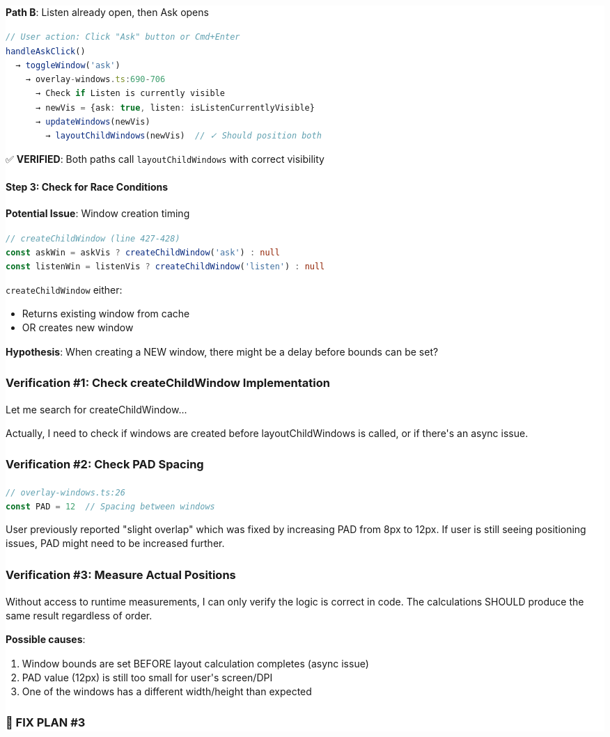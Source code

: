 **Path B**: Listen already open, then Ask opens
```typescript
// User action: Click "Ask" button or Cmd+Enter
handleAskClick() 
  → toggleWindow('ask')
    → overlay-windows.ts:690-706
      → Check if Listen is currently visible
      → newVis = {ask: true, listen: isListenCurrentlyVisible}
      → updateWindows(newVis)
        → layoutChildWindows(newVis)  // ✓ Should position both
```

✅ **VERIFIED**: Both paths call `layoutChildWindows` with correct visibility

#### Step 3: Check for Race Conditions

**Potential Issue**: Window creation timing
```typescript
// createChildWindow (line 427-428)
const askWin = askVis ? createChildWindow('ask') : null
const listenWin = listenVis ? createChildWindow('listen') : null
```

`createChildWindow` either:
- Returns existing window from cache
- OR creates new window

**Hypothesis**: When creating a NEW window, there might be a delay before bounds can be set?

### Verification #1: Check createChildWindow Implementation

Let me search for createChildWindow...

Actually, I need to check if windows are created before layoutChildWindows is called, or if there's an async issue.

### Verification #2: Check PAD Spacing

```typescript
// overlay-windows.ts:26
const PAD = 12  // Spacing between windows
```

User previously reported "slight overlap" which was fixed by increasing PAD from 8px to 12px. If user is still seeing positioning issues, PAD might need to be increased further.

### Verification #3: Measure Actual Positions

Without access to runtime measurements, I can only verify the logic is correct in code. The calculations SHOULD produce the same result regardless of order.

**Possible causes**:
1. Window bounds are set BEFORE layout calculation completes (async issue)
2. PAD value (12px) is still too small for user's screen/DPI
3. One of the windows has a different width/height than expected

### 🔧 FIX PLAN #3
